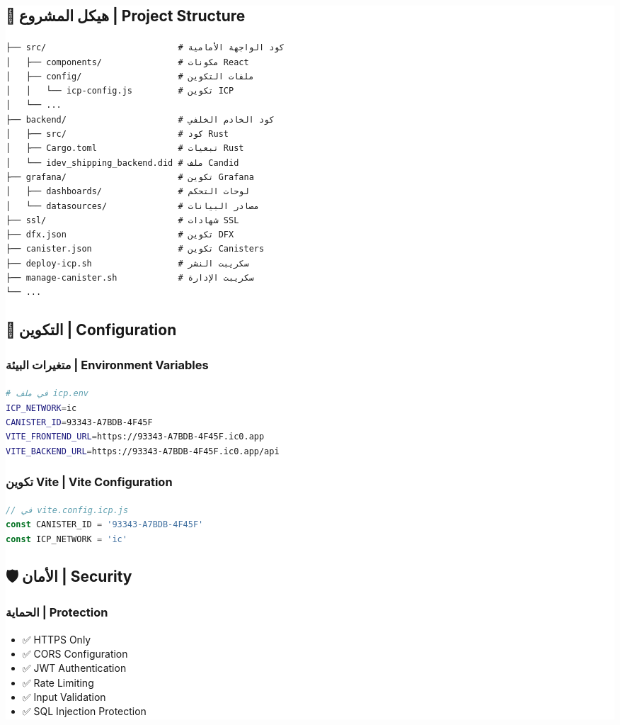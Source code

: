 ## 📁 هيكل المشروع | Project Structure

```
├── src/                          # كود الواجهة الأمامية
│   ├── components/               # مكونات React
│   ├── config/                   # ملفات التكوين
│   │   └── icp-config.js         # تكوين ICP
│   └── ...
├── backend/                      # كود الخادم الخلفي
│   ├── src/                      # كود Rust
│   ├── Cargo.toml                # تبعيات Rust
│   └── idev_shipping_backend.did # ملف Candid
├── grafana/                      # تكوين Grafana
│   ├── dashboards/               # لوحات التحكم
│   └── datasources/              # مصادر البيانات
├── ssl/                          # شهادات SSL
├── dfx.json                      # تكوين DFX
├── canister.json                 # تكوين Canisters
├── deploy-icp.sh                 # سكريبت النشر
├── manage-canister.sh            # سكريبت الإدارة
└── ...
```

## 🔧 التكوين | Configuration

### متغيرات البيئة | Environment Variables

```bash
# في ملف icp.env
ICP_NETWORK=ic
CANISTER_ID=93343-A7BDB-4F45F
VITE_FRONTEND_URL=https://93343-A7BDB-4F45F.ic0.app
VITE_BACKEND_URL=https://93343-A7BDB-4F45F.ic0.app/api
```

### تكوين Vite | Vite Configuration

```javascript
// في vite.config.icp.js
const CANISTER_ID = '93343-A7BDB-4F45F'
const ICP_NETWORK = 'ic'
```

## 🛡️ الأمان | Security

### الحماية | Protection
- ✅ HTTPS Only
- ✅ CORS Configuration
- ✅ JWT Authentication
- ✅ Rate Limiting
- ✅ Input Validation
- ✅ SQL Injection Protection
